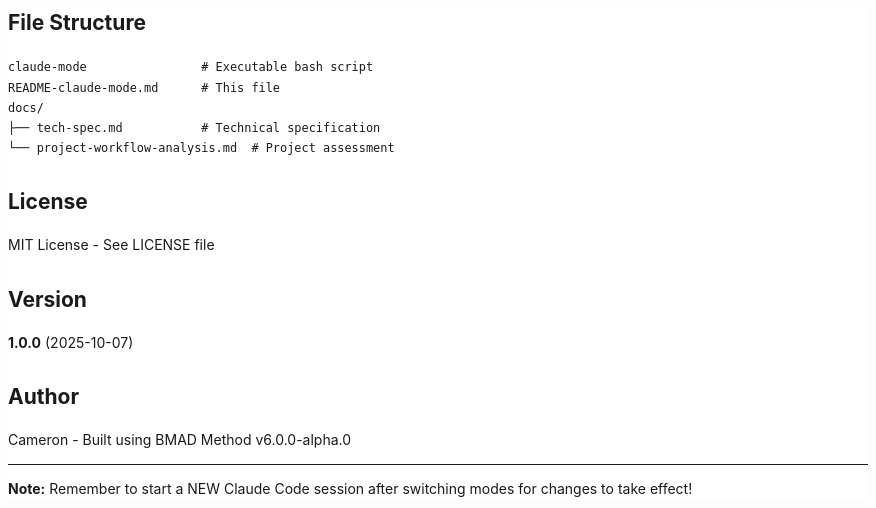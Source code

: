 ```bash
```

## File Structure

```
claude-mode                # Executable bash script
README-claude-mode.md      # This file
docs/
├── tech-spec.md           # Technical specification
└── project-workflow-analysis.md  # Project assessment
```

## License

MIT License - See LICENSE file

## Version

**1.0.0** (2025-10-07)

## Author

Cameron - Built using BMAD Method v6.0.0-alpha.0

---

**Note:** Remember to start a NEW Claude Code session after switching modes for changes to take effect!
